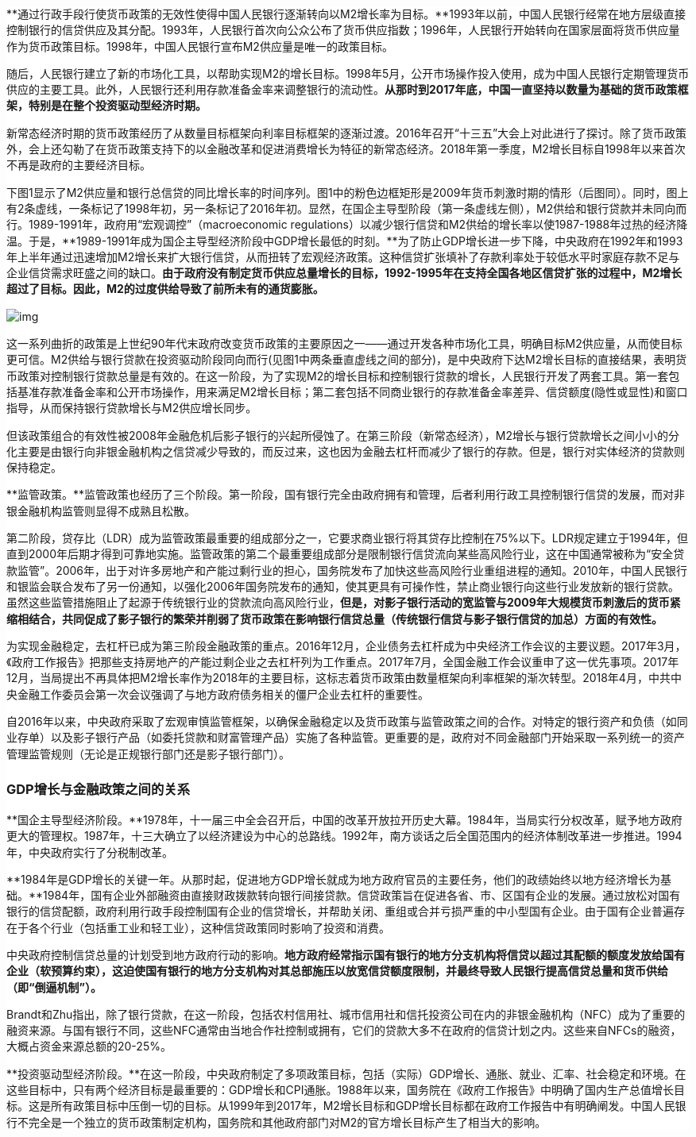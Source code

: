 **通过行政手段行使货币政策的无效性使得中国人民银行逐渐转向以M2增长率为目标。**1993年以前，中国人民银行经常在地方层级直接控制银行的信贷供应及其分配。1993年，人民银行首次向公众公布了货币供应指数；1996年，人民银行开始转向在国家层面将货币供应量作为货币政策目标。1998年，中国人民银行宣布M2供应量是唯一的政策目标。

随后，人民银行建立了新的市场化工具，以帮助实现M2的增长目标。1998年5月，公开市场操作投入使用，成为中国人民银行定期管理货币供应的主要工具。此外，人民银行还利用存款准备金率来调整银行的流动性。**从那时到2017年底，中国一直坚持以数量为基础的货币政策框架，特别是在整个投资驱动型经济时期。**

新常态经济时期的货币政策经历了从数量目标框架向利率目标框架的逐渐过渡。2016年召开“十三五”大会上对此进行了探讨。除了货币政策外，会上还勾勒了在货币政策支持下的以金融改革和促进消费增长为特征的新常态经济。2018年第一季度，M2增长目标自1998年以来首次不再是政府的主要经济目标。

下图1显示了M2供应量和银行总信贷的同比增长率的时间序列。图1中的粉色边框矩形是2009年货币刺激时期的情形（后图同）。同时，图上有2条虚线，一条标记了1998年初，另一条标记了2016年初。显然，在国企主导型阶段（第一条虚线左侧），M2供给和银行贷款并未同向而行。1989-1991年，政府用“宏观调控”（macroeconomic regulations）以减少银行信贷和M2供给的增长率以使1987-1988年过热的经济降温。于是，**1989-1991年成为国企主导型经济阶段中GDP增长最低的时刻。**为了防止GDP增长进一步下降，中央政府在1992年和1993年上半年通过迅速增加M2增长来扩大银行信贷，从而扭转了宏观经济政策。这种信贷扩张填补了存款利率处于较低水平时家庭存款不足与企业信贷需求旺盛之间的缺口。**由于政府没有制定货币供应总量增长的目标，1992-1995年在支持全国各地区信贷扩张的过程中，M2增长超过了目标。因此，M2的过度供给导致了前所未有的通货膨胀。**

![img](https://rocks.wisburg.com/44bfe1a0-06a2-4142-93df-b67e0a02df07)

这一系列曲折的政策是上世纪90年代末政府改变货币政策的主要原因之一——通过开发各种市场化工具，明确目标M2供应量，从而使目标更可信。M2供给与银行贷款在投资驱动阶段同向而行(见图1中两条垂直虚线之间的部分)，是中央政府下达M2增长目标的直接结果，表明货币政策对控制银行贷款总量是有效的。在这一阶段，为了实现M2的增长目标和控制银行贷款的增长，人民银行开发了两套工具。第一套包括基准存款准备金率和公开市场操作，用来满足M2增长目标；第二套包括不同商业银行的存款准备金率差异、信贷额度(隐性或显性)和窗口指导，从而保持银行贷款增长与M2供应增长同步。

但该政策组合的有效性被2008年金融危机后影子银行的兴起所侵蚀了。在第三阶段（新常态经济），M2增长与银行贷款增长之间小小的分化主要是由银行向非银金融机构之信贷减少导致的，而反过来，这也因为金融去杠杆而减少了银行的存款。但是，银行对实体经济的贷款则保持稳定。

**监管政策。**监管政策也经历了三个阶段。第一阶段，国有银行完全由政府拥有和管理，后者利用行政工具控制银行信贷的发展，而对非银金融机构监管则显得不成熟且松散。

第二阶段，贷存比（LDR）成为监管政策最重要的组成部分之一，它要求商业银行将其贷存比控制在75%以下。LDR规定建立于1994年，但直到2000年后期才得到可靠地实施。监管政策的第二个最重要组成部分是限制银行信贷流向某些高风险行业，这在中国通常被称为“安全贷款监管”。2006年，出于对许多房地产和产能过剩行业的担心，国务院发布了加快这些高风险行业重组进程的通知。2010年，中国人民银行和银监会联合发布了另一份通知，以强化2006年国务院发布的通知，使其更具有可操作性，禁止商业银行向这些行业发放新的银行贷款。虽然这些监管措施阻止了起源于传统银行业的贷款流向高风险行业，**但是，对影子银行活动的宽监管与2009年大规模货币刺激后的货币紧缩相结合，共同促成了影子银行的繁荣并削弱了货币政策在影响银行信贷总量（传统银行信贷与影子银行信贷的加总）方面的有效性。**

为实现金融稳定，去杠杆已成为第三阶段金融政策的重点。2016年12月，企业债务去杠杆成为中央经济工作会议的主要议题。2017年3月，《政府工作报告》把那些支持房地产的产能过剩企业之去杠杆列为工作重点。2017年7月，全国金融工作会议重申了这一优先事项。2017年12月，当局提出不再具体把M2增长率作为2018年的主要目标，这标志着货币政策由数量框架向利率框架的渐次转型。2018年4月，中共中央金融工作委员会第一次会议强调了与地方政府债务相关的僵尸企业去杠杆的重要性。

自2016年以来，中央政府采取了宏观审慎监管框架，以确保金融稳定以及货币政策与监管政策之间的合作。对特定的银行资产和负债（如同业存单）以及影子银行产品（如委托贷款和财富管理产品）实施了各种监管。更重要的是，政府对不同金融部门开始采取一系列统一的资产管理监管规则（无论是正规银行部门还是影子银行部门）。

### **GDP增长与金融政策之间的关系**

**国企主导型经济阶段。**1978年，十一届三中全会召开后，中国的改革开放拉开历史大幕。1984年，当局实行分权改革，赋予地方政府更大的管理权。1987年，十三大确立了以经济建设为中心的总路线。1992年，南方谈话之后全国范围内的经济体制改革进一步推进。1994年，中央政府实行了分税制改革。

**1984年是GDP增长的关键一年。从那时起，促进地方GDP增长就成为地方政府官员的主要任务，他们的政绩始终以地方经济增长为基础。**1984年，国有企业外部融资由直接财政拨款转向银行间接贷款。信贷政策旨在促进各省、市、区国有企业的发展。通过放松对国有银行的信贷配额，政府利用行政手段控制国有企业的信贷增长，并帮助关闭、重组或合并亏损严重的中小型国有企业。由于国有企业普遍存在于各个行业（包括重工业和轻工业），这种信贷政策同时影响了投资和消费。

中央政府控制信贷总量的计划受到地方政府行动的影响。**地方政府经常指示国有银行的地方分支机构将信贷以超过其配额的额度发放给国有企业（软预算约束），这迫使国有银行的地方分支机构对其总部施压以放宽信贷额度限制，并最终导致人民银行提高信贷总量和货币供给（即“倒逼机制”）。**

Brandt和Zhu指出，除了银行贷款，在这一阶段，包括农村信用社、城市信用社和信托投资公司在内的非银金融机构（NFC）成为了重要的融资来源。与国有银行不同，这些NFC通常由当地合作社控制或拥有，它们的贷款大多不在政府的信贷计划之内。这些来自NFCs的融资，大概占资金来源总额的20-25%。

**投资驱动型经济阶段。**在这一阶段，中央政府制定了多项政策目标，包括（实际）GDP增长、通胀、就业、汇率、社会稳定和环境。在这些目标中，只有两个经济目标是最重要的：GDP增长和CPI通胀。1988年以来，国务院在《政府工作报告》中明确了国内生产总值增长目标。这是所有政策目标中压倒一切的目标。从1999年到2017年，M2增长目标和GDP增长目标都在政府工作报告中有明确阐发。中国人民银行不完全是一个独立的货币政策制定机构，国务院和其他政府部门对M2的官方增长目标产生了相当大的影响。
